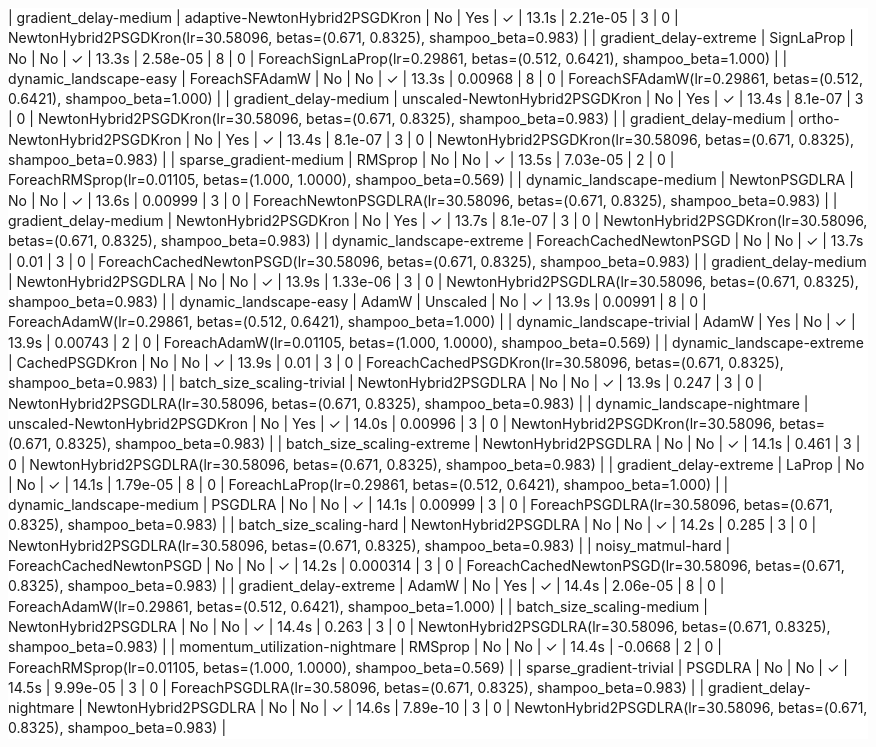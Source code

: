| gradient_delay-medium              | adaptive-NewtonHybrid2PSGDKron | No         | Yes    | ✓         | 13.1s     |     2.21e-05 |          3 |      0 | NewtonHybrid2PSGDKron(lr=30.58096, betas=(0.671, 0.8325), shampoo_beta=0.983)    |
| gradient_delay-extreme             | SignLaProp                     | No         | No     | ✓         | 13.3s     |     2.58e-05 |          8 |      0 | ForeachSignLaProp(lr=0.29861, betas=(0.512, 0.6421), shampoo_beta=1.000)         |
| dynamic_landscape-easy             | ForeachSFAdamW                 | No         | No     | ✓         | 13.3s     |     0.00968  |          8 |      0 | ForeachSFAdamW(lr=0.29861, betas=(0.512, 0.6421), shampoo_beta=1.000)            |
| gradient_delay-medium              | unscaled-NewtonHybrid2PSGDKron | No         | Yes    | ✓         | 13.4s     |     8.1e-07  |          3 |      0 | NewtonHybrid2PSGDKron(lr=30.58096, betas=(0.671, 0.8325), shampoo_beta=0.983)    |
| gradient_delay-medium              | ortho-NewtonHybrid2PSGDKron    | No         | Yes    | ✓         | 13.4s     |     8.1e-07  |          3 |      0 | NewtonHybrid2PSGDKron(lr=30.58096, betas=(0.671, 0.8325), shampoo_beta=0.983)    |
| sparse_gradient-medium             | RMSprop                        | No         | No     | ✓         | 13.5s     |     7.03e-05 |          2 |      0 | ForeachRMSprop(lr=0.01105, betas=(1.000, 1.0000), shampoo_beta=0.569)            |
| dynamic_landscape-medium           | NewtonPSGDLRA                  | No         | No     | ✓         | 13.6s     |     0.00999  |          3 |      0 | ForeachNewtonPSGDLRA(lr=30.58096, betas=(0.671, 0.8325), shampoo_beta=0.983)     |
| gradient_delay-medium              | NewtonHybrid2PSGDKron          | No         | Yes    | ✓         | 13.7s     |     8.1e-07  |          3 |      0 | NewtonHybrid2PSGDKron(lr=30.58096, betas=(0.671, 0.8325), shampoo_beta=0.983)    |
| dynamic_landscape-extreme          | ForeachCachedNewtonPSGD        | No         | No     | ✓         | 13.7s     |     0.01     |          3 |      0 | ForeachCachedNewtonPSGD(lr=30.58096, betas=(0.671, 0.8325), shampoo_beta=0.983)  |
| gradient_delay-medium              | NewtonHybrid2PSGDLRA           | No         | No     | ✓         | 13.9s     |     1.33e-06 |          3 |      0 | NewtonHybrid2PSGDLRA(lr=30.58096, betas=(0.671, 0.8325), shampoo_beta=0.983)     |
| dynamic_landscape-easy             | AdamW                          | Unscaled   | No     | ✓         | 13.9s     |     0.00991  |          8 |      0 | ForeachAdamW(lr=0.29861, betas=(0.512, 0.6421), shampoo_beta=1.000)              |
| dynamic_landscape-trivial          | AdamW                          | Yes        | No     | ✓         | 13.9s     |     0.00743  |          2 |      0 | ForeachAdamW(lr=0.01105, betas=(1.000, 1.0000), shampoo_beta=0.569)              |
| dynamic_landscape-extreme          | CachedPSGDKron                 | No         | No     | ✓         | 13.9s     |     0.01     |          3 |      0 | ForeachCachedPSGDKron(lr=30.58096, betas=(0.671, 0.8325), shampoo_beta=0.983)    |
| batch_size_scaling-trivial         | NewtonHybrid2PSGDLRA           | No         | No     | ✓         | 13.9s     |     0.247    |          3 |      0 | NewtonHybrid2PSGDLRA(lr=30.58096, betas=(0.671, 0.8325), shampoo_beta=0.983)     |
| dynamic_landscape-nightmare        | unscaled-NewtonHybrid2PSGDKron | No         | Yes    | ✓         | 14.0s     |     0.00996  |          3 |      0 | NewtonHybrid2PSGDKron(lr=30.58096, betas=(0.671, 0.8325), shampoo_beta=0.983)    |
| batch_size_scaling-extreme         | NewtonHybrid2PSGDLRA           | No         | No     | ✓         | 14.1s     |     0.461    |          3 |      0 | NewtonHybrid2PSGDLRA(lr=30.58096, betas=(0.671, 0.8325), shampoo_beta=0.983)     |
| gradient_delay-extreme             | LaProp                         | No         | No     | ✓         | 14.1s     |     1.79e-05 |          8 |      0 | ForeachLaProp(lr=0.29861, betas=(0.512, 0.6421), shampoo_beta=1.000)             |
| dynamic_landscape-medium           | PSGDLRA                        | No         | No     | ✓         | 14.1s     |     0.00999  |          3 |      0 | ForeachPSGDLRA(lr=30.58096, betas=(0.671, 0.8325), shampoo_beta=0.983)           |
| batch_size_scaling-hard            | NewtonHybrid2PSGDLRA           | No         | No     | ✓         | 14.2s     |     0.285    |          3 |      0 | NewtonHybrid2PSGDLRA(lr=30.58096, betas=(0.671, 0.8325), shampoo_beta=0.983)     |
| noisy_matmul-hard                  | ForeachCachedNewtonPSGD        | No         | No     | ✓         | 14.2s     |     0.000314 |          3 |      0 | ForeachCachedNewtonPSGD(lr=30.58096, betas=(0.671, 0.8325), shampoo_beta=0.983)  |
| gradient_delay-extreme             | AdamW                          | No         | Yes    | ✓         | 14.4s     |     2.06e-05 |          8 |      0 | ForeachAdamW(lr=0.29861, betas=(0.512, 0.6421), shampoo_beta=1.000)              |
| batch_size_scaling-medium          | NewtonHybrid2PSGDLRA           | No         | No     | ✓         | 14.4s     |     0.263    |          3 |      0 | NewtonHybrid2PSGDLRA(lr=30.58096, betas=(0.671, 0.8325), shampoo_beta=0.983)     |
| momentum_utilization-nightmare     | RMSprop                        | No         | No     | ✓         | 14.4s     |    -0.0668   |          2 |      0 | ForeachRMSprop(lr=0.01105, betas=(1.000, 1.0000), shampoo_beta=0.569)            |
| sparse_gradient-trivial            | PSGDLRA                        | No         | No     | ✓         | 14.5s     |     9.99e-05 |          3 |      0 | ForeachPSGDLRA(lr=30.58096, betas=(0.671, 0.8325), shampoo_beta=0.983)           |
| gradient_delay-nightmare           | NewtonHybrid2PSGDLRA           | No         | No     | ✓         | 14.6s     |     7.89e-10 |          3 |      0 | NewtonHybrid2PSGDLRA(lr=30.58096, betas=(0.671, 0.8325), shampoo_beta=0.983)     |